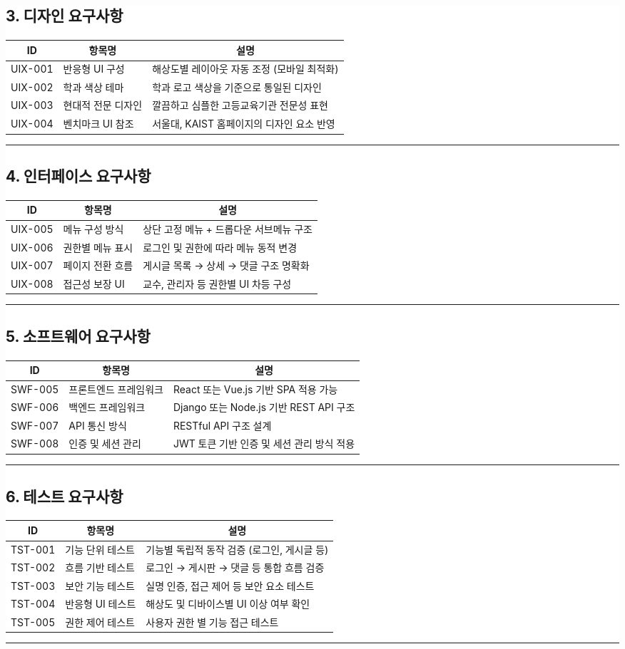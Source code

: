 
## 3. 디자인 요구사항

| ID | 항목명 | 설명 |
|----|--------|------|
| UIX-001 | 반응형 UI 구성 | 해상도별 레이아웃 자동 조정 (모바일 최적화) |
| UIX-002 | 학과 색상 테마 | 학과 로고 색상을 기준으로 통일된 디자인 |
| UIX-003 | 현대적 전문 디자인 | 깔끔하고 심플한 고등교육기관 전문성 표현 |
| UIX-004 | 벤치마크 UI 참조 | 서울대, KAIST 홈페이지의 디자인 요소 반영 |

---

## 4. 인터페이스 요구사항

| ID | 항목명 | 설명 |
|----|--------|------|
| UIX-005 | 메뉴 구성 방식 | 상단 고정 메뉴 + 드롭다운 서브메뉴 구조 |
| UIX-006 | 권한별 메뉴 표시 | 로그인 및 권한에 따라 메뉴 동적 변경 |
| UIX-007 | 페이지 전환 흐름 | 게시글 목록 → 상세 → 댓글 구조 명확화 |
| UIX-008 | 접근성 보장 UI | 교수, 관리자 등 권한별 UI 차등 구성 |

---

## 5. 소프트웨어 요구사항

| ID | 항목명 | 설명 |
|----|--------|------|
| SWF-005 | 프론트엔드 프레임워크 | React 또는 Vue.js 기반 SPA 적용 가능 |
| SWF-006 | 백엔드 프레임워크 | Django 또는 Node.js 기반 REST API 구조 |
| SWF-007 | API 통신 방식 | RESTful API 구조 설계 |
| SWF-008 | 인증 및 세션 관리 | JWT 토큰 기반 인증 및 세션 관리 방식 적용 |

---

## 6. 테스트 요구사항

| ID | 항목명 | 설명 |
|----|--------|------|
| TST-001 | 기능 단위 테스트 | 기능별 독립적 동작 검증 (로그인, 게시글 등) |
| TST-002 | 흐름 기반 테스트 | 로그인 → 게시판 → 댓글 등 통합 흐름 검증 |
| TST-003 | 보안 기능 테스트 | 실명 인증, 접근 제어 등 보안 요소 테스트 |
| TST-004 | 반응형 UI 테스트 | 해상도 및 디바이스별 UI 이상 여부 확인 |
| TST-005 | 권한 제어 테스트 | 사용자 권한 별 기능 접근 테스트 |

---